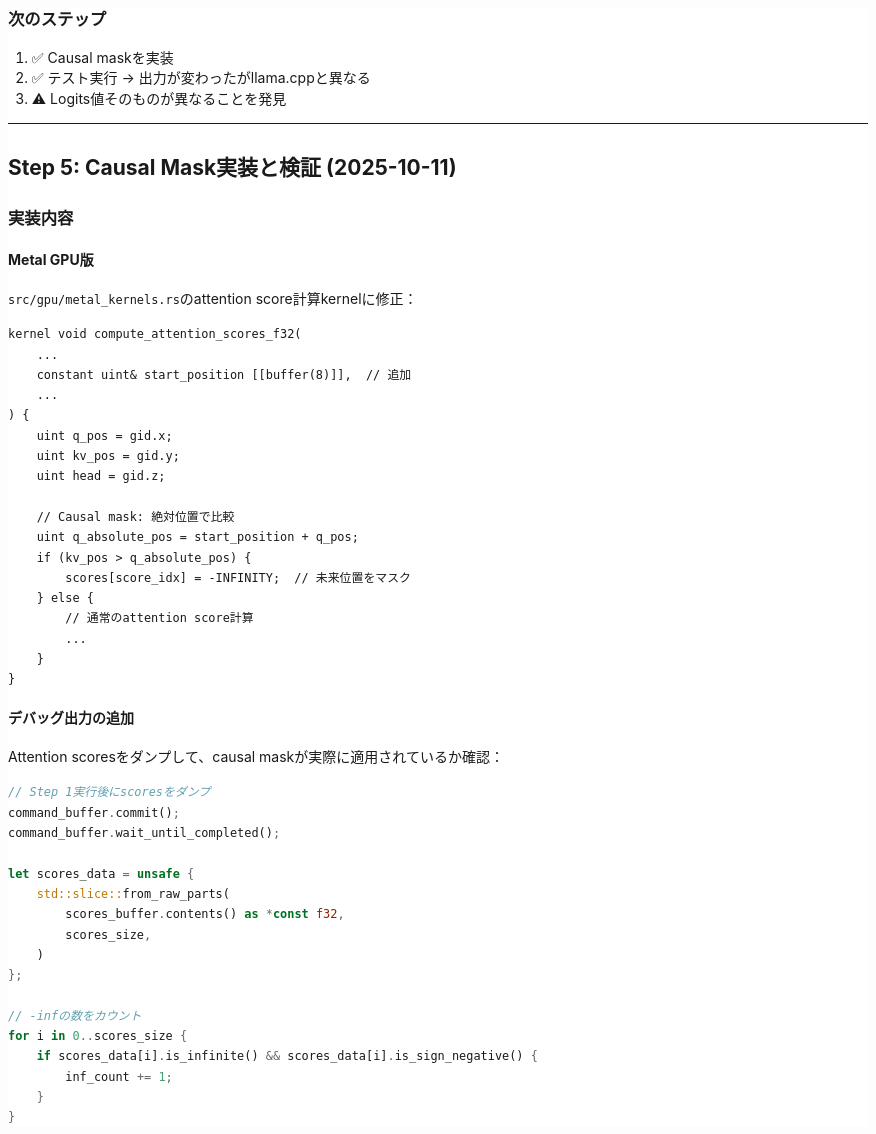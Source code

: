 ### 次のステップ
1. ✅ Causal maskを実装
2. ✅ テスト実行 → 出力が変わったがllama.cppと異なる
3. ⚠️ Logits値そのものが異なることを発見

---

## Step 5: Causal Mask実装と検証 (2025-10-11)

### 実装内容

#### Metal GPU版
`src/gpu/metal_kernels.rs`のattention score計算kernelに修正：

```metal
kernel void compute_attention_scores_f32(
    ...
    constant uint& start_position [[buffer(8)]],  // 追加
    ...
) {
    uint q_pos = gid.x;
    uint kv_pos = gid.y;
    uint head = gid.z;

    // Causal mask: 絶対位置で比較
    uint q_absolute_pos = start_position + q_pos;
    if (kv_pos > q_absolute_pos) {
        scores[score_idx] = -INFINITY;  // 未来位置をマスク
    } else {
        // 通常のattention score計算
        ...
    }
}
```

#### デバッグ出力の追加
Attention scoresをダンプして、causal maskが実際に適用されているか確認：

```rust
// Step 1実行後にscoresをダンプ
command_buffer.commit();
command_buffer.wait_until_completed();

let scores_data = unsafe {
    std::slice::from_raw_parts(
        scores_buffer.contents() as *const f32,
        scores_size,
    )
};

// -infの数をカウント
for i in 0..scores_size {
    if scores_data[i].is_infinite() && scores_data[i].is_sign_negative() {
        inf_count += 1;
    }
}
```
